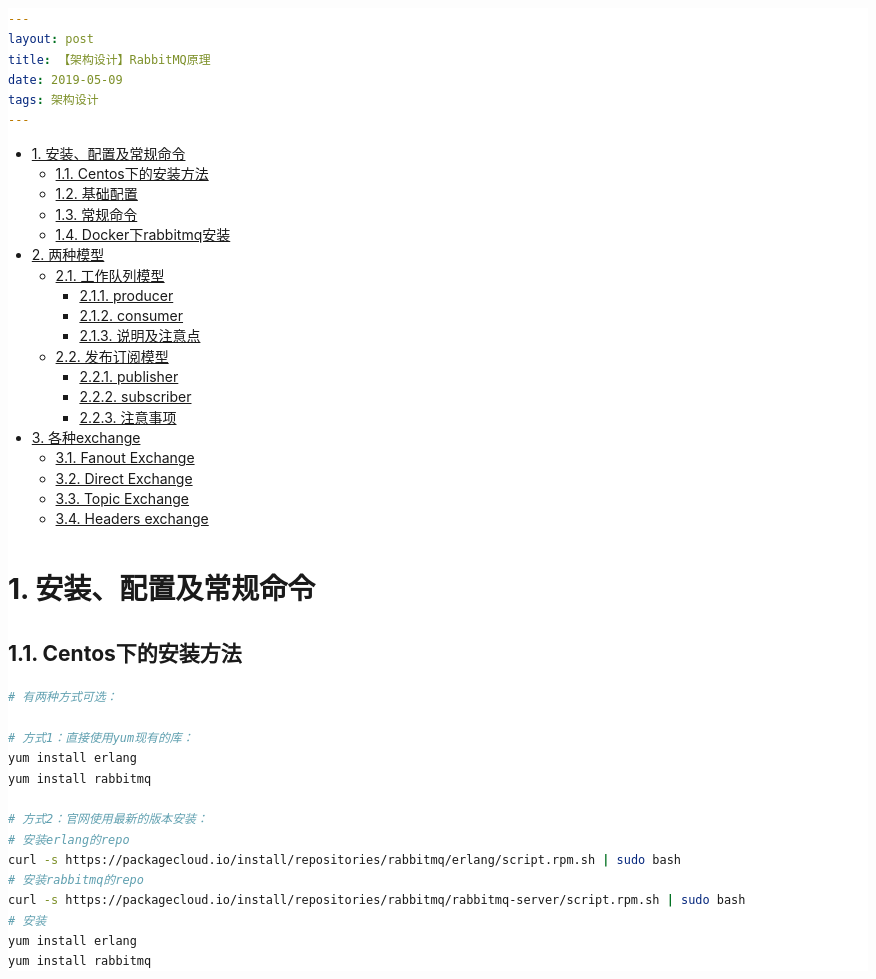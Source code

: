 ```yaml
---
layout: post
title: 【架构设计】RabbitMQ原理
date: 2019-05-09
tags: 架构设计
---
```




- [1. 安装、配置及常规命令](#1-安装配置及常规命令)
    - [1.1. Centos下的安装方法](#11-centos下的安装方法)
    - [1.2. 基础配置](#12-基础配置)
    - [1.3. 常规命令](#13-常规命令)
    - [1.4. Docker下rabbitmq安装](#14-docker下rabbitmq安装)
- [2. 两种模型](#2-两种模型)
    - [2.1. 工作队列模型](#21-工作队列模型)
        - [2.1.1. producer](#211-producer)
        - [2.1.2. consumer](#212-consumer)
        - [2.1.3. 说明及注意点](#213-说明及注意点)
    - [2.2. 发布订阅模型](#22-发布订阅模型)
        - [2.2.1. publisher](#221-publisher)
        - [2.2.2. subscriber](#222-subscriber)
        - [2.2.3. 注意事项](#223-注意事项)
- [3. 各种exchange](#3-各种exchange)
    - [3.1. Fanout Exchange](#31-fanout-exchange)
    - [3.2. Direct Exchange](#32-direct-exchange)
    - [3.3. Topic Exchange](#33-topic-exchange)
    - [3.4. Headers exchange](#34-headers-exchange)



# 1. 安装、配置及常规命令

## 1.1. Centos下的安装方法

```bash
# 有两种方式可选：

# 方式1：直接使用yum现有的库：
yum install erlang
yum install rabbitmq

# 方式2：官网使用最新的版本安装：
# 安装erlang的repo
curl -s https://packagecloud.io/install/repositories/rabbitmq/erlang/script.rpm.sh | sudo bash
# 安装rabbitmq的repo
curl -s https://packagecloud.io/install/repositories/rabbitmq/rabbitmq-server/script.rpm.sh | sudo bash
# 安装
yum install erlang
yum install rabbitmq
```
